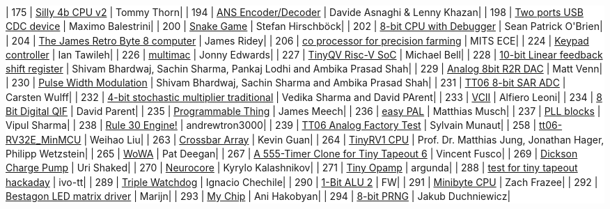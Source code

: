 | 175 | [Silly 4b CPU v2](175) | Tommy Thorn|
| 194 | [ANS Encoder/Decoder](194) | Davide Asnaghi & Lenny Khazan|
| 198 | [Two ports USB CDC device](198) | Maximo Balestrini|
| 200 | [Snake Game](200) | Stefan Hirschböck|
| 202 | [8-bit CPU with Debugger](202) | Sean Patrick O'Brien|
| 204 | [The James Retro Byte 8 computer](204) | James Ridey|
| 206 | [co processor for precision farming](206) | MITS ECE|
| 224 | [Keypad controller](224) | Ian Tawileh|
| 226 | [multimac](226) | Jonny Edwards|
| 227 | [TinyQV Risc-V SoC](227) | Michael Bell|
| 228 | [10-bit Linear feedback shift register](228) | Shivam Bhardwaj, Sachin Sharma, Pankaj Lodhi and Ambika Prasad Shah|
| 229 | [Analog 8bit R2R DAC](229) | Matt Venn|
| 230 | [Pulse Width Modulation](230) | Shivam Bhardwaj, Sachin Sharma and Ambika Prasad Shah|
| 231 | [TT06 8-bit SAR ADC](231) | Carsten Wulff|
| 232 | [4-bit stochastic multiplier traditional](232) | Vedika Sharma and David PArent|
| 233 | [VCII](233) | Alfiero Leoni|
| 234 | [8 Bit Digital QIF](234) | David Parent|
| 235 | [Programmable Thing](235) | James Meech|
| 236 | [easy PAL](236) | Matthias Musch|
| 237 | [PLL blocks](237) | Vipul Sharma|
| 238 | [Rule 30 Engine!](238) | andrewtron3000|
| 239 | [TT06 Analog Factory Test](239) | Sylvain Munaut|
| 258 | [tt06-RV32E_MinMCU](258) | Weihao Liu|
| 263 | [Crossbar Array](263) | Kevin Guan|
| 264 | [TinyRV1 CPU](264) | Prof. Dr. Matthias Jung, Jonathan Hager, Philipp Wetzstein|
| 265 | [WoWA](265) | Pat Deegan|
| 267 | [A 555-Timer Clone for Tiny Tapeout 6](267) | Vincent Fusco|
| 269 | [Dickson Charge Pump](269) | Uri Shaked|
| 270 | [Neurocore](270) | Kyrylo Kalashnikov|
| 271 | [Tiny Opamp](271) | argunda|
| 288 | [test for tiny tapeout hackaday](288) | ivo-tt|
| 289 | [Triple Watchdog](289) | Ignacio Chechile|
| 290 | [1-Bit ALU 2](290) | FW|
| 291 | [Minibyte CPU](291) | Zach Frazee|
| 292 | [Bestagon LED matrix driver](292) | Marijn|
| 293 | [My Chip](293) | Ani Hakobyan|
| 294 | [8-bit PRNG](294) | Jakub Duchniewicz|